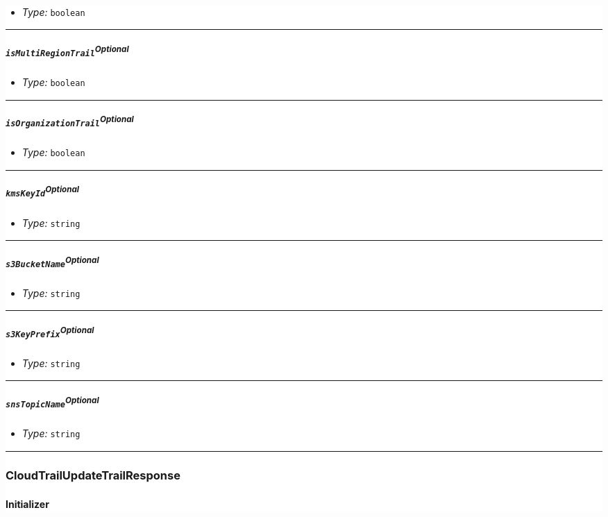 - *Type:* `boolean`

---

##### `isMultiRegionTrail`<sup>Optional</sup> <a name="aws-cdk-sdk.cloudtrail.CloudTrailUpdateTrailRequest.property.isMultiRegionTrail"></a>

- *Type:* `boolean`

---

##### `isOrganizationTrail`<sup>Optional</sup> <a name="aws-cdk-sdk.cloudtrail.CloudTrailUpdateTrailRequest.property.isOrganizationTrail"></a>

- *Type:* `boolean`

---

##### `kmsKeyId`<sup>Optional</sup> <a name="aws-cdk-sdk.cloudtrail.CloudTrailUpdateTrailRequest.property.kmsKeyId"></a>

- *Type:* `string`

---

##### `s3BucketName`<sup>Optional</sup> <a name="aws-cdk-sdk.cloudtrail.CloudTrailUpdateTrailRequest.property.s3BucketName"></a>

- *Type:* `string`

---

##### `s3KeyPrefix`<sup>Optional</sup> <a name="aws-cdk-sdk.cloudtrail.CloudTrailUpdateTrailRequest.property.s3KeyPrefix"></a>

- *Type:* `string`

---

##### `snsTopicName`<sup>Optional</sup> <a name="aws-cdk-sdk.cloudtrail.CloudTrailUpdateTrailRequest.property.snsTopicName"></a>

- *Type:* `string`

---

### CloudTrailUpdateTrailResponse <a name="aws-cdk-sdk.cloudtrail.CloudTrailUpdateTrailResponse"></a>

#### Initializer <a name="[object Object].Initializer"></a>
